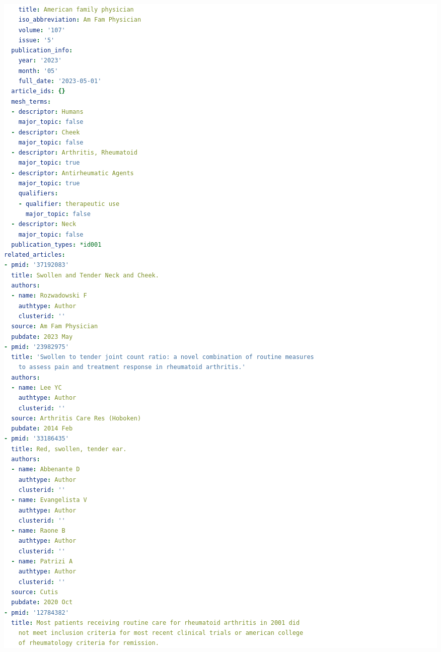 ```yaml
    title: American family physician
    iso_abbreviation: Am Fam Physician
    volume: '107'
    issue: '5'
  publication_info:
    year: '2023'
    month: '05'
    full_date: '2023-05-01'
  article_ids: {}
  mesh_terms:
  - descriptor: Humans
    major_topic: false
  - descriptor: Cheek
    major_topic: false
  - descriptor: Arthritis, Rheumatoid
    major_topic: true
  - descriptor: Antirheumatic Agents
    major_topic: true
    qualifiers:
    - qualifier: therapeutic use
      major_topic: false
  - descriptor: Neck
    major_topic: false
  publication_types: *id001
related_articles:
- pmid: '37192083'
  title: Swollen and Tender Neck and Cheek.
  authors:
  - name: Rozwadowski F
    authtype: Author
    clusterid: ''
  source: Am Fam Physician
  pubdate: 2023 May
- pmid: '23982975'
  title: 'Swollen to tender joint count ratio: a novel combination of routine measures
    to assess pain and treatment response in rheumatoid arthritis.'
  authors:
  - name: Lee YC
    authtype: Author
    clusterid: ''
  source: Arthritis Care Res (Hoboken)
  pubdate: 2014 Feb
- pmid: '33186435'
  title: Red, swollen, tender ear.
  authors:
  - name: Abbenante D
    authtype: Author
    clusterid: ''
  - name: Evangelista V
    authtype: Author
    clusterid: ''
  - name: Raone B
    authtype: Author
    clusterid: ''
  - name: Patrizi A
    authtype: Author
    clusterid: ''
  source: Cutis
  pubdate: 2020 Oct
- pmid: '12784382'
  title: Most patients receiving routine care for rheumatoid arthritis in 2001 did
    not meet inclusion criteria for most recent clinical trials or american college
    of rheumatology criteria for remission.
```